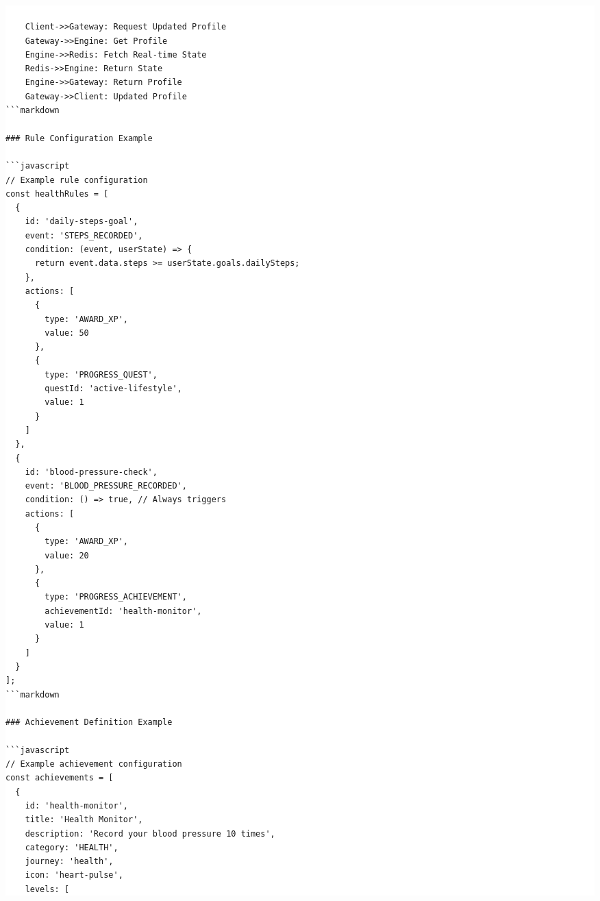 ```mermaid
    
    Client->>Gateway: Request Updated Profile
    Gateway->>Engine: Get Profile
    Engine->>Redis: Fetch Real-time State
    Redis->>Engine: Return State
    Engine->>Gateway: Return Profile
    Gateway->>Client: Updated Profile
```markdown

### Rule Configuration Example

```javascript
// Example rule configuration
const healthRules = [
  {
    id: 'daily-steps-goal',
    event: 'STEPS_RECORDED',
    condition: (event, userState) => {
      return event.data.steps >= userState.goals.dailySteps;
    },
    actions: [
      {
        type: 'AWARD_XP',
        value: 50
      },
      {
        type: 'PROGRESS_QUEST',
        questId: 'active-lifestyle',
        value: 1
      }
    ]
  },
  {
    id: 'blood-pressure-check',
    event: 'BLOOD_PRESSURE_RECORDED',
    condition: () => true, // Always triggers
    actions: [
      {
        type: 'AWARD_XP',
        value: 20
      },
      {
        type: 'PROGRESS_ACHIEVEMENT',
        achievementId: 'health-monitor',
        value: 1
      }
    ]
  }
];
```markdown

### Achievement Definition Example

```javascript
// Example achievement configuration
const achievements = [
  {
    id: 'health-monitor',
    title: 'Health Monitor',
    description: 'Record your blood pressure 10 times',
    category: 'HEALTH',
    journey: 'health',
    icon: 'heart-pulse',
    levels: [
```
